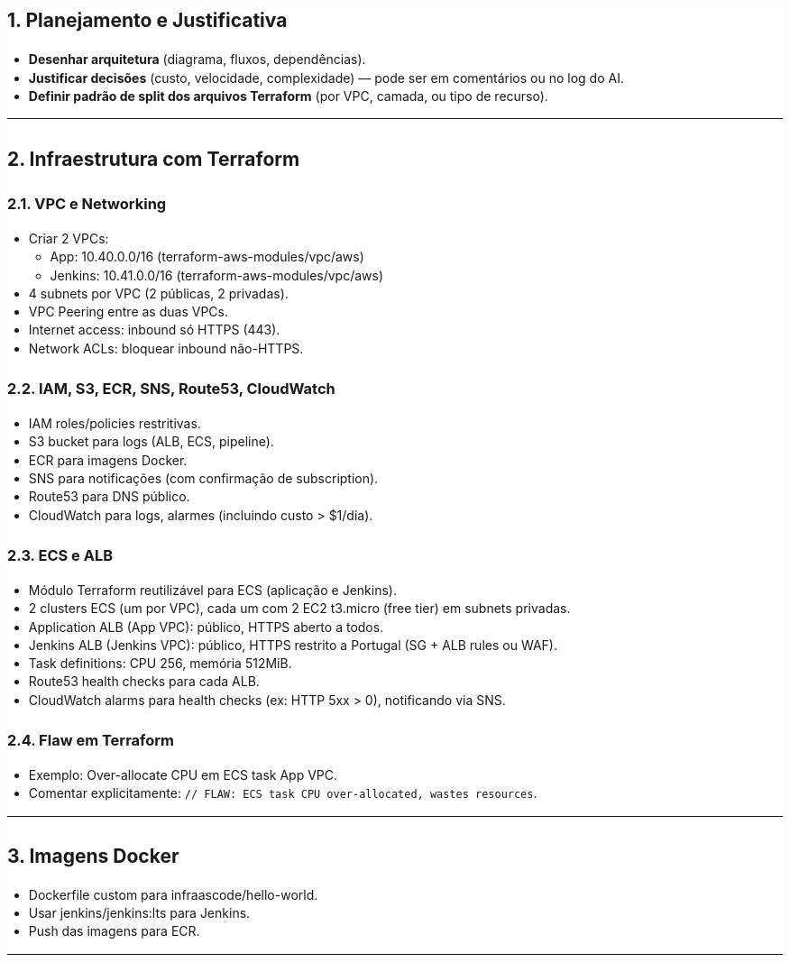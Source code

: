 ## **1. Planejamento e Justificativa**
- **Desenhar arquitetura** (diagrama, fluxos, dependências).
- **Justificar decisões** (custo, velocidade, complexidade) — pode ser em comentários ou no log do AI.
- **Definir padrão de split dos arquivos Terraform** (por VPC, camada, ou tipo de recurso).

---

## **2. Infraestrutura com Terraform**
### **2.1. VPC e Networking**
- Criar 2 VPCs:
  - App: 10.40.0.0/16 (terraform-aws-modules/vpc/aws)
  - Jenkins: 10.41.0.0/16 (terraform-aws-modules/vpc/aws)
- 4 subnets por VPC (2 públicas, 2 privadas).
- VPC Peering entre as duas VPCs.
- Internet access: inbound só HTTPS (443).
- Network ACLs: bloquear inbound não-HTTPS.

### **2.2. IAM, S3, ECR, SNS, Route53, CloudWatch**
- IAM roles/policies restritivas.
- S3 bucket para logs (ALB, ECS, pipeline).
- ECR para imagens Docker.
- SNS para notificações (com confirmação de subscription).
- Route53 para DNS público.
- CloudWatch para logs, alarmes (incluindo custo > $1/dia).

### **2.3. ECS e ALB**
- Módulo Terraform reutilizável para ECS (aplicação e Jenkins).
- 2 clusters ECS (um por VPC), cada um com 2 EC2 t3.micro (free tier) em subnets privadas.
- Application ALB (App VPC): público, HTTPS aberto a todos.
- Jenkins ALB (Jenkins VPC): público, HTTPS restrito a Portugal (SG + ALB rules ou WAF).
- Task definitions: CPU 256, memória 512MiB.
- Route53 health checks para cada ALB.
- CloudWatch alarms para health checks (ex: HTTP 5xx > 0), notificando via SNS.

### **2.4. Flaw em Terraform**
- Exemplo: Over-allocate CPU em ECS task App VPC.
- Comentar explicitamente: `// FLAW: ECS task CPU over-allocated, wastes resources`.

---

## **3. Imagens Docker**
- Dockerfile custom para infraascode/hello-world.
- Usar jenkins/jenkins:lts para Jenkins.
- Push das imagens para ECR.

---
